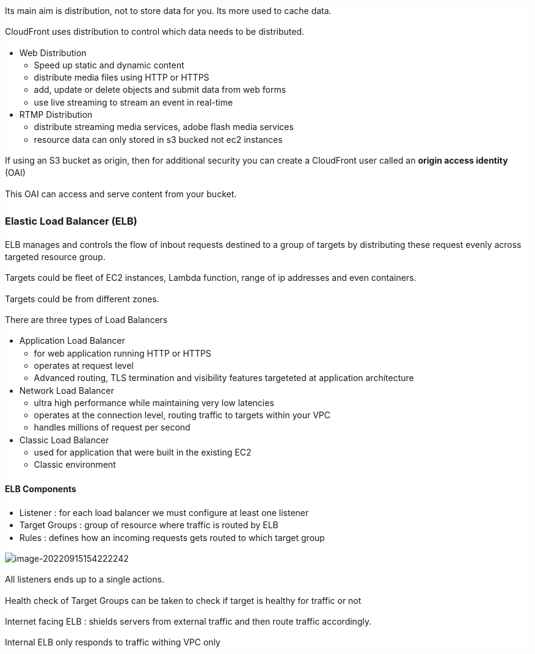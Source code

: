 Its main aim is distribution, not to store data for you. Its more used to cache data.

CloudFront uses distribution to control which data needs to be distributed.

- Web Distribution
  - Speed up static and dynamic content
  - distribute media files using HTTP or HTTPS
  - add, update or delete objects and submit data from web forms
  - use live streaming to stream an event in real-time
- RTMP Distribution
  - distribute streaming media services, adobe flash media services
  - resource data can only stored in s3 bucked not ec2 instances

If using an S3 bucket as origin, then for additional security you can create a CloudFront user called an **origin access identity** (OAI)

This OAI can access and serve content from your bucket.

### Elastic Load Balancer (ELB)

ELB manages and controls the flow of inbout requests destined to a group of targets by distributing these request evenly across targeted resource group.

Targets could be fleet of EC2 instances, Lambda function, range of ip addresses and even containers.

Targets could be from different zones.

There are three types of Load Balancers

- Application Load Balancer
  - for web application running HTTP or HTTPS
  - operates at request level
  - Advanced routing, TLS termination and visibility features targeteted at application architecture
- Network Load Balancer
  - ultra high performance while maintaining very low latencies
  - operates at the connection level, routing traffic to targets within your VPC
  - handles millions of request per second
- Classic Load Balancer
  - used for application that were built in the existing EC2
  - Classic environment

#### ELB Components

- Listener : for each load balancer we must configure at least one listener
- Target Groups : group of resource where traffic is routed by ELB
- Rules : defines how an incoming requests gets routed to which target group

![image-20220915154222242](ch5.assets/image-20220915154222242.png)

All listeners ends up to a single actions.

Health check of Target Groups can be taken to check if target is healthy for traffic or not

Internet facing ELB : shields servers from external traffic and then route traffic accordingly.

Internal ELB only responds to traffic withing VPC only
